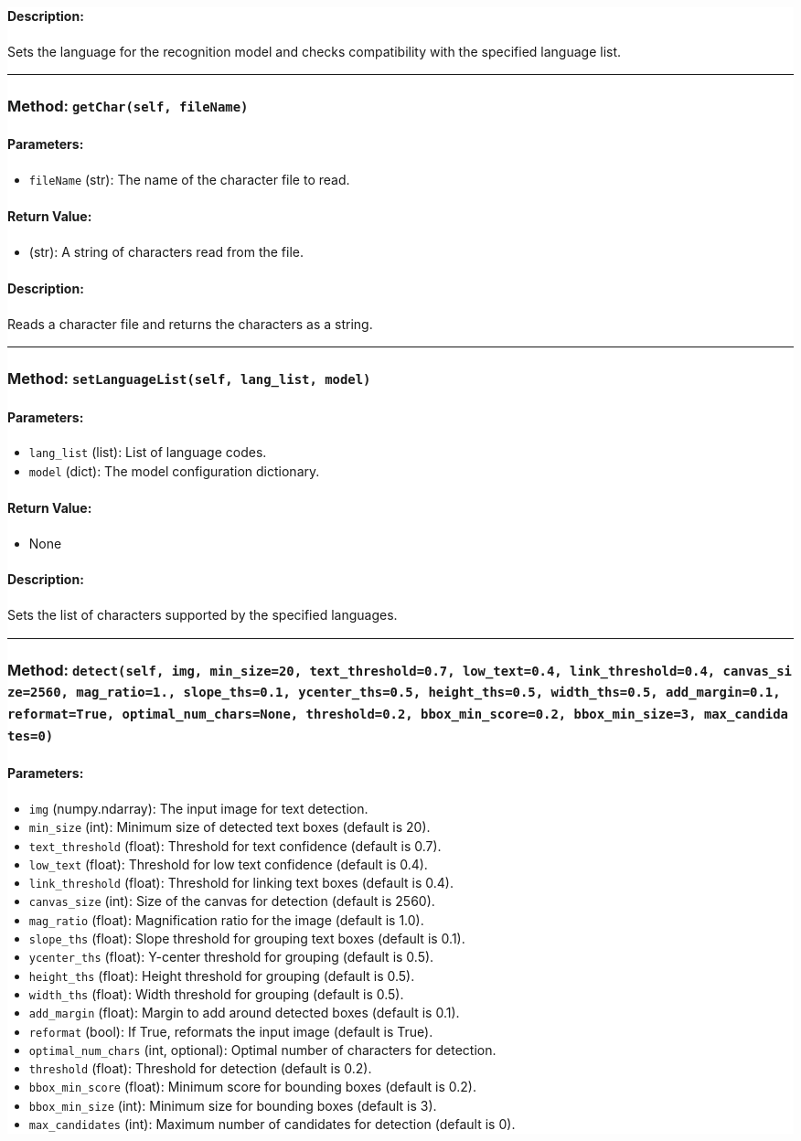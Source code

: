 #### Description:
Sets the language for the recognition model and checks compatibility with the specified language list.

---

### Method: `getChar(self, fileName)`

#### Parameters:
- `fileName` (str): The name of the character file to read.

#### Return Value:
- (str): A string of characters read from the file.

#### Description:
Reads a character file and returns the characters as a string.

---

### Method: `setLanguageList(self, lang_list, model)`

#### Parameters:
- `lang_list` (list): List of language codes.
- `model` (dict): The model configuration dictionary.

#### Return Value:
- None

#### Description:
Sets the list of characters supported by the specified languages.

---

### Method: `detect(self, img, min_size=20, text_threshold=0.7, low_text=0.4, link_threshold=0.4, canvas_size=2560, mag_ratio=1., slope_ths=0.1, ycenter_ths=0.5, height_ths=0.5, width_ths=0.5, add_margin=0.1, reformat=True, optimal_num_chars=None, threshold=0.2, bbox_min_score=0.2, bbox_min_size=3, max_candidates=0)`

#### Parameters:
- `img` (numpy.ndarray): The input image for text detection.
- `min_size` (int): Minimum size of detected text boxes (default is 20).
- `text_threshold` (float): Threshold for text confidence (default is 0.7).
- `low_text` (float): Threshold for low text confidence (default is 0.4).
- `link_threshold` (float): Threshold for linking text boxes (default is 0.4).
- `canvas_size` (int): Size of the canvas for detection (default is 2560).
- `mag_ratio` (float): Magnification ratio for the image (default is 1.0).
- `slope_ths` (float): Slope threshold for grouping text boxes (default is 0.1).
- `ycenter_ths` (float): Y-center threshold for grouping (default is 0.5).
- `height_ths` (float): Height threshold for grouping (default is 0.5).
- `width_ths` (float): Width threshold for grouping (default is 0.5).
- `add_margin` (float): Margin to add around detected boxes (default is 0.1).
- `reformat` (bool): If True, reformats the input image (default is True).
- `optimal_num_chars` (int, optional): Optimal number of characters for detection.
- `threshold` (float): Threshold for detection (default is 0.2).
- `bbox_min_score` (float): Minimum score for bounding boxes (default is 0.2).
- `bbox_min_size` (int): Minimum size for bounding boxes (default is 3).
- `max_candidates` (int): Maximum number of candidates for detection (default is 0).

